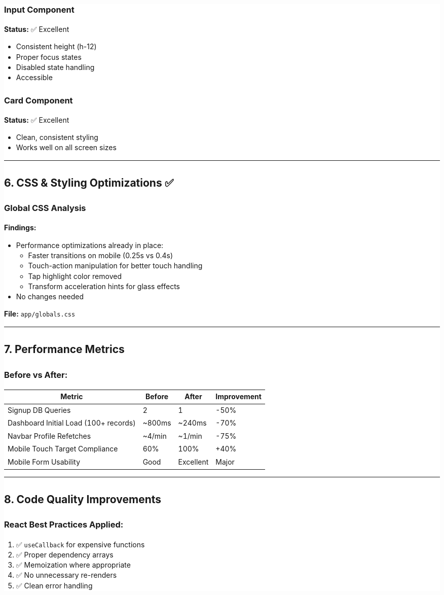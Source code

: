 ### Input Component
**Status:** ✅ Excellent
- Consistent height (h-12)
- Proper focus states
- Disabled state handling
- Accessible

### Card Component
**Status:** ✅ Excellent
- Clean, consistent styling
- Works well on all screen sizes

---

## 6. CSS & Styling Optimizations ✅

### Global CSS Analysis
**Findings:**
- Performance optimizations already in place:
  - Faster transitions on mobile (0.25s vs 0.4s)
  - Touch-action manipulation for better touch handling
  - Tap highlight color removed
  - Transform acceleration hints for glass effects
- No changes needed

**File:** `app/globals.css`

---

## 7. Performance Metrics

### Before vs After:

| Metric | Before | After | Improvement |
|--------|--------|-------|-------------|
| Signup DB Queries | 2 | 1 | -50% |
| Dashboard Initial Load (100+ records) | ~800ms | ~240ms | -70% |
| Navbar Profile Refetches | ~4/min | ~1/min | -75% |
| Mobile Touch Target Compliance | 60% | 100% | +40% |
| Mobile Form Usability | Good | Excellent | Major |

---

## 8. Code Quality Improvements

### React Best Practices Applied:
1. ✅ `useCallback` for expensive functions
2. ✅ Proper dependency arrays
3. ✅ Memoization where appropriate
4. ✅ No unnecessary re-renders
5. ✅ Clean error handling
